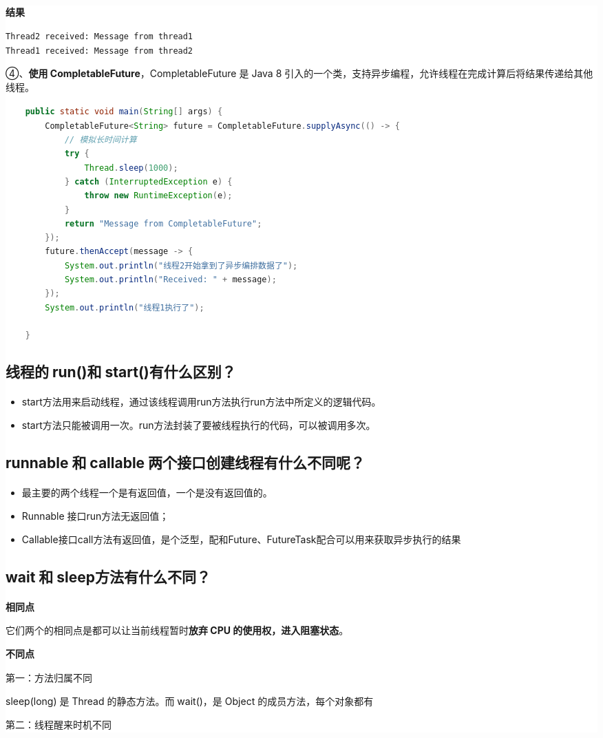 **结果**

```
Thread2 received: Message from thread1
Thread1 received: Message from thread2
```

④、**使用 CompletableFuture**，CompletableFuture 是 Java 8 引入的一个类，支持异步编程，允许线程在完成计算后将结果传递给其他线程。

```java
    public static void main(String[] args) {
        CompletableFuture<String> future = CompletableFuture.supplyAsync(() -> {
            // 模拟长时间计算
            try {
                Thread.sleep(1000);
            } catch (InterruptedException e) {
                throw new RuntimeException(e);
            }
            return "Message from CompletableFuture";
        });
        future.thenAccept(message -> {
            System.out.println("线程2开始拿到了异步编排数据了");
            System.out.println("Received: " + message);
        });
        System.out.println("线程1执行了");

    }
```



## 线程的 run()和 start()有什么区别？

- start方法用来启动线程，通过该线程调用run方法执行run方法中所定义的逻辑代码。

- start方法只能被调用一次。run方法封装了要被线程执行的代码，可以被调用多次。

## runnable 和 callable 两个接口创建线程有什么不同呢？

- 最主要的两个线程一个是有返回值，一个是没有返回值的。

- Runnable 接口run方法无返回值；
- Callable接口call方法有返回值，是个泛型，配和Future、FutureTask配合可以用来获取异步执行的结果

##  wait 和 sleep方法有什么不同？

**相同点**

它们两个的相同点是都可以让当前线程暂时**放弃 CPU 的使用权，进入阻塞状态**。

**不同点**

第一：方法归属不同

sleep(long) 是 Thread 的静态方法。而 wait()，是 Object 的成员方法，每个对象都有

第二：线程醒来时机不同
